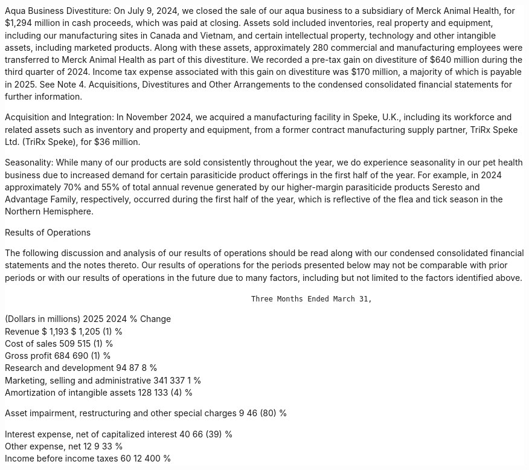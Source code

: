 Aqua Business Divestiture: On July 9, 2024, we closed the sale of our aqua business to a subsidiary of Merck Animal Health, for $1,294 million in cash proceeds, which was paid at closing. Assets sold included inventories, real property and equipment, including our manufacturing sites in Canada and Vietnam, and certain intellectual property, technology and other intangible assets, including marketed products. Along with these assets, approximately 280 commercial and manufacturing employees were transferred to Merck Animal Health as part of this divestiture. We recorded a pre-tax gain on divestiture of $640 million during the third quarter of 2024. Income tax expense associated with this gain on divestiture was $170 million, a majority of which is payable in 2025. See Note 4. Acquisitions, Divestitures and Other Arrangements to the condensed consolidated financial statements for further information.

Acquisition and Integration: In November 2024, we acquired a manufacturing facility in Speke, U.K., including its workforce and related assets such as inventory and property and equipment, from a former contract manufacturing supply partner, TriRx Speke Ltd. (TriRx Speke), for $36 million.

Seasonality: While many of our products are sold consistently throughout the year, we do experience seasonality in our pet health business due to increased demand for certain parasiticide product offerings in the first half of the year. For example, in 2024 approximately 70% and 55% of total annual revenue generated by our higher-margin parasiticide products Seresto and Advantage Family, respectively, occurred during the first half of the year, which is reflective of the flea and tick season in the Northern Hemisphere. 

  

Results of Operations 

The following discussion and analysis of our results of operations should be read along with our condensed consolidated financial statements and the notes thereto. Our results of operations for the periods presented below may not be comparable with prior periods or with our results of operations in the future due to many factors, including but not limited to the factors identified above.

                                                                                                                                                                              
                                                             Three Months Ended March 31,               
(Dollars in millions)                                        2025                                 2024        % Change                            
Revenue                                                      $                             1,193              $         1,205           (1)  %              
Cost of sales                                                509                                        515                    (1)   %                  
Gross profit                                                 684                                        690                    (1)   %                  
Research and development                                     94                                         87                     8     %                  
Marketing, selling and administrative                        341                                        337                    1     %                  
Amortization of intangible assets                            128                                        133                    (4)   %                  
                                                                                                                                                  
Asset impairment, restructuring and other special charges    9                                          46                     (80)  %                  
                                                                                                                                                  
                                                                                                                                                  
Interest expense, net of capitalized interest                40                                         66                     (39)  %                  
Other expense, net                                           12                                         9                      33    %                  
Income before income taxes                                   60                                         12                     400   %                  
                                                                                                                                                  
